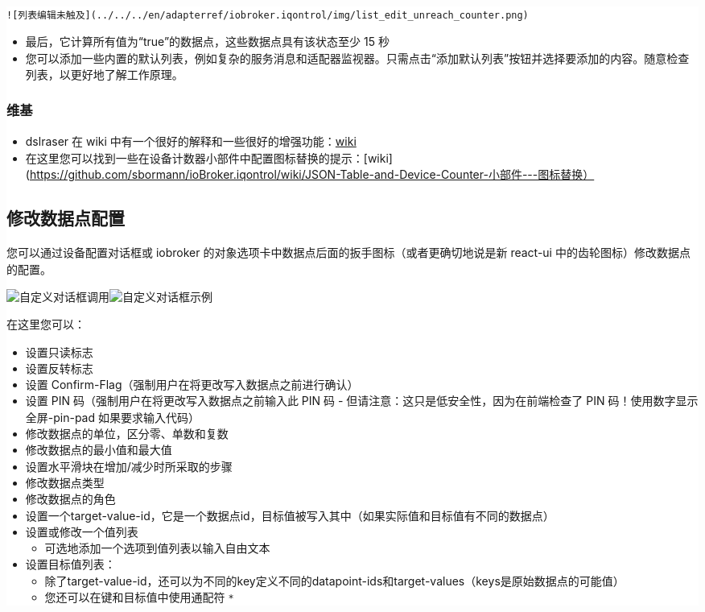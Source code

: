 	![列表编辑未触及](../../../en/adapterref/iobroker.iqontrol/img/list_edit_unreach_counter.png)

* 最后，它计算所有值为“true”的数据点，这些数据点具有该状态至少 15 秒
* 您可以添加一些内置的默认列表，例如复杂的服务消息和适配器监视器。只需点击“添加默认列表”按钮并选择要添加的内容。随意检查列表，以更好地了解工作原理。

### 维基
* dslraser 在 wiki 中有一个很好的解释和一些很好的增强功能：[wiki](https://github.com/sbormann/ioBroker.iqontrol/wiki/Listen-Z%C3%A4hler)
* 在这里您可以找到一些在设备计数器小部件中配置图标替换的提示：[wiki](https://github.com/sbormann/ioBroker.iqontrol/wiki/JSON-Table-and-Device-Counter-小部件---图标替换）

## 修改数据点配置
您可以通过设备配置对话框或 iobroker 的对象选项卡中数据点后面的扳手图标（或者更确切地说是新 react-ui 中的齿轮图标）修改数据点的配置。

![自定义对话框调用](img/custom_call.png)![自定义对话框示例](../../../en/adapterref/iobroker.iqontrol/img/custom_dialog.png)

在这里您可以：

* 设置只读标志
* 设置反转标志
* 设置 Confirm-Flag（强制用户在将更改写入数据点之前进行确认）
* 设置 PIN 码（强制用户在将更改写入数据点之前输入此 PIN 码 - 但请注意：这只是低安全性，因为在前端检查了 PIN 码！使用数字显示全屏-pin-pad 如果要求输入代码）
* 修改数据点的单位，区分零、单数和复数
* 修改数据点的最小值和最大值
* 设置水平滑块在增加/减少时所采取的步骤
* 修改数据点类型
* 修改数据点的角色
* 设置一个target-value-id，它是一个数据点id，目标值被写入其中（如果实际值和目标值有不同的数据点）
* 设置或修改一个值列表
    * 可选地添加一个选项到值列表以输入自由文本
* 设置目标值列表：
    * 除了target-value-id，还可以为不同的key定义不同的datapoint-ids和target-values（keys是原始数据点的可能值）
    * 您还可以在键和目标值中使用通配符 ``*``
